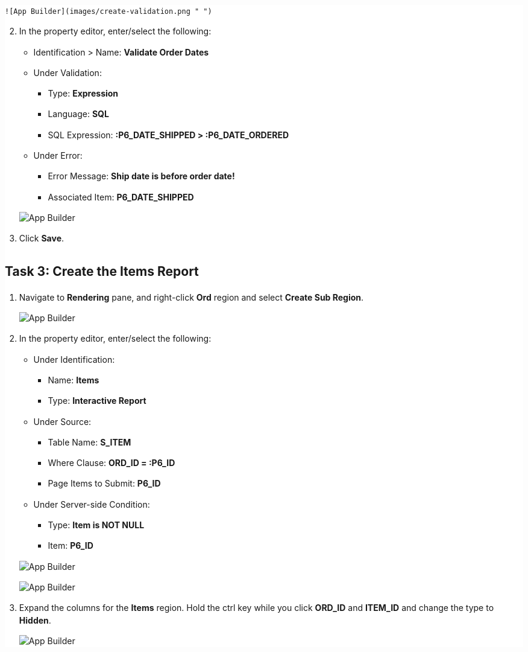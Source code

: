     ![App Builder](images/create-validation.png " ")

2. In the property editor, enter/select the following:

    - Identification > Name: **Validate Order Dates**

    - Under Validation:

        - Type: **Expression**

        - Language: **SQL**

        - SQL Expression: **:P6\_DATE\_SHIPPED > :P6\_DATE\_ORDERED**

    - Under Error:

        - Error Message: **Ship date is before order date!**

        - Associated Item: **P6\_DATE\_SHIPPED**

    ![App Builder](images/validate-order-dates.png " ")

3. Click **Save**.

## Task 3: Create the Items Report

1. Navigate to **Rendering** pane, and right-click **Ord** region and select **Create Sub Region**.

    ![App Builder](images/create-sub-region.png " ")

2. In the property editor, enter/select the following:

    - Under Identification:

        - Name: **Items**

        - Type: **Interactive Report**

    - Under Source:

        - Table Name: **S\_ITEM**

        - Where Clause: **ORD\_ID = :P6\_ID**

        - Page Items to Submit: **P6\_ID**

    - Under Server-side Condition:

        - Type: **Item is NOT NULL**

        - Item: **P6\_ID**

    ![App Builder](images/item-region.png " ")

    ![App Builder](images/server-side.png " ")

3. Expand the columns for the **Items** region.
Hold the ctrl key while you click **ORD\_ID** and **ITEM\_ID** and change the type to **Hidden**.

    ![App Builder](images/item-columns-hidden.png " ")
